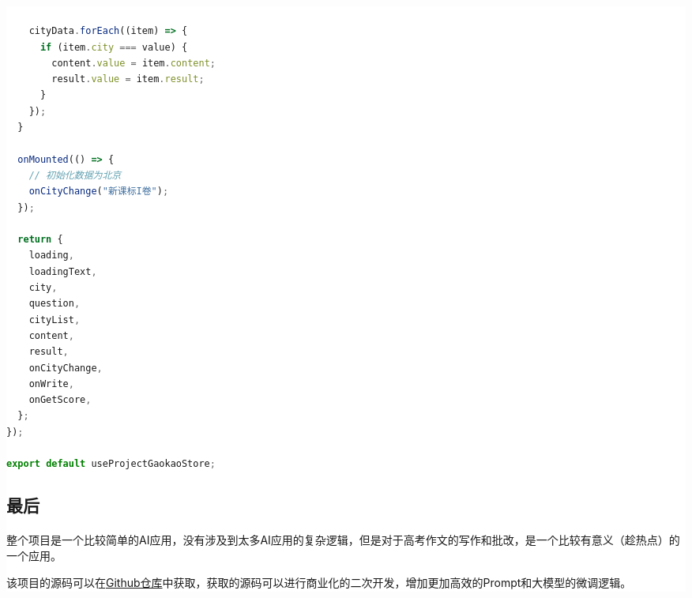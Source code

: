 ```javascript

    cityData.forEach((item) => {
      if (item.city === value) {
        content.value = item.content;
        result.value = item.result;
      }
    });
  }

  onMounted(() => {
    // 初始化数据为北京
    onCityChange("新课标I卷");
  });

  return {
    loading,
    loadingText,
    city,
    question,
    cityList,
    content,
    result,
    onCityChange,
    onWrite,
    onGetScore,
  };
});

export default useProjectGaokaoStore;

```

  
## 最后

整个项目是一个比较简单的AI应用，没有涉及到太多AI应用的复杂逻辑，但是对于高考作文的写作和批改，是一个比较有意义（趁热点）的一个应用。

该项目的源码可以在[Github仓库](https://github.com/KapiAI/KapiAI-Apps)中获取，获取的源码可以进行商业化的二次开发，增加更加高效的Prompt和大模型的微调逻辑。


